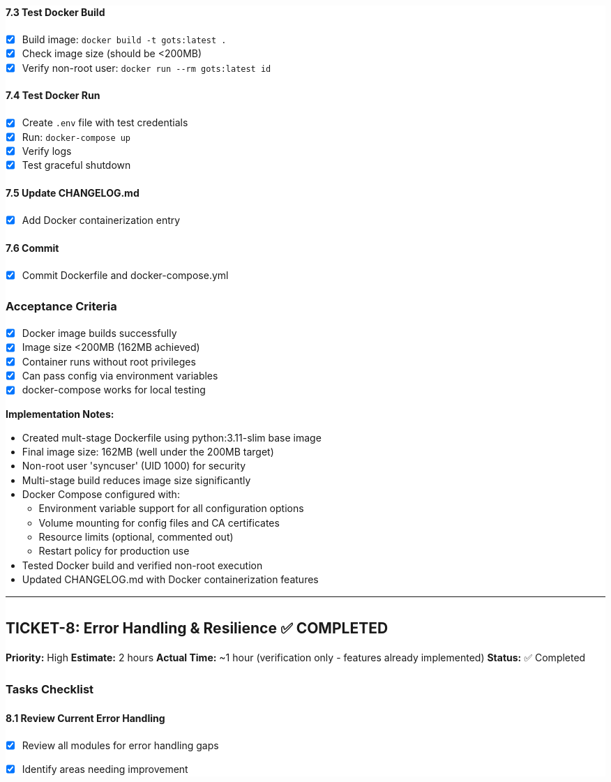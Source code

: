 #### 7.3 Test Docker Build
- [x] Build image: `docker build -t gots:latest .`
- [x] Check image size (should be <200MB)
- [x] Verify non-root user: `docker run --rm gots:latest id`

#### 7.4 Test Docker Run
- [x] Create `.env` file with test credentials
- [x] Run: `docker-compose up`
- [x] Verify logs
- [x] Test graceful shutdown

#### 7.5 Update CHANGELOG.md
- [x] Add Docker containerization entry

#### 7.6 Commit
- [x] Commit Dockerfile and docker-compose.yml

### Acceptance Criteria
- [x] Docker image builds successfully
- [x] Image size <200MB (162MB achieved)
- [x] Container runs without root privileges
- [x] Can pass config via environment variables
- [x] docker-compose works for local testing

**Implementation Notes:**
- Created mult-stage Dockerfile using python:3.11-slim base image
- Final image size: 162MB (well under the 200MB target)
- Non-root user 'syncuser' (UID 1000) for security
- Multi-stage build reduces image size significantly
- Docker Compose configured with:
  - Environment variable support for all configuration options
  - Volume mounting for config files and CA certificates
  - Resource limits (optional, commented out)
  - Restart policy for production use
- Tested Docker build and verified non-root execution
- Updated CHANGELOG.md with Docker containerization features

---

## **TICKET-8: Error Handling & Resilience** ✅ COMPLETED

**Priority:** High
**Estimate:** 2 hours
**Actual Time:** ~1 hour (verification only - features already implemented)
**Status:** ✅ Completed

### Tasks Checklist

#### 8.1 Review Current Error Handling
- [x] Review all modules for error handling gaps
- [x] Identify areas needing improvement


  [Unreleased]: https://github.com/cropalato/gots/compare/v0.1.0...HEAD